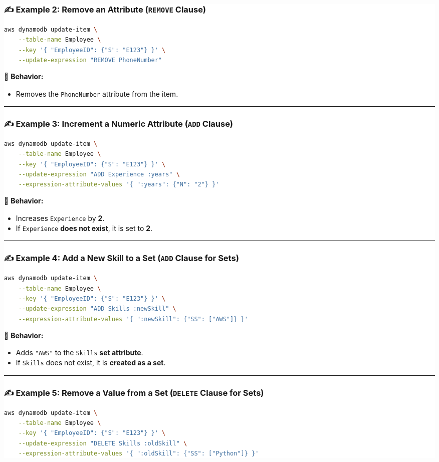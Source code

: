 ### ✍️ **Example 2: Remove an Attribute (`REMOVE` Clause)**

```sh
aws dynamodb update-item \
    --table-name Employee \
    --key '{ "EmployeeID": {"S": "E123"} }' \
    --update-expression "REMOVE PhoneNumber"
```

📌 **Behavior:**

- Removes the `PhoneNumber` attribute from the item.

---

### ✍️ **Example 3: Increment a Numeric Attribute (`ADD` Clause)**

```sh
aws dynamodb update-item \
    --table-name Employee \
    --key '{ "EmployeeID": {"S": "E123"} }' \
    --update-expression "ADD Experience :years" \
    --expression-attribute-values '{ ":years": {"N": "2"} }'
```

📌 **Behavior:**

- Increases `Experience` by **2**.
- If `Experience` **does not exist**, it is set to **2**.

---

### ✍️ **Example 4: Add a New Skill to a Set (`ADD` Clause for Sets)**

```sh
aws dynamodb update-item \
    --table-name Employee \
    --key '{ "EmployeeID": {"S": "E123"} }' \
    --update-expression "ADD Skills :newSkill" \
    --expression-attribute-values '{ ":newSkill": {"SS": ["AWS"]} }'
```

📌 **Behavior:**

- Adds `"AWS"` to the `Skills` **set attribute**.
- If `Skills` does not exist, it is **created as a set**.

---

### ✍️ **Example 5: Remove a Value from a Set (`DELETE` Clause for Sets)**

```sh
aws dynamodb update-item \
    --table-name Employee \
    --key '{ "EmployeeID": {"S": "E123"} }' \
    --update-expression "DELETE Skills :oldSkill" \
    --expression-attribute-values '{ ":oldSkill": {"SS": ["Python"]} }'
```
